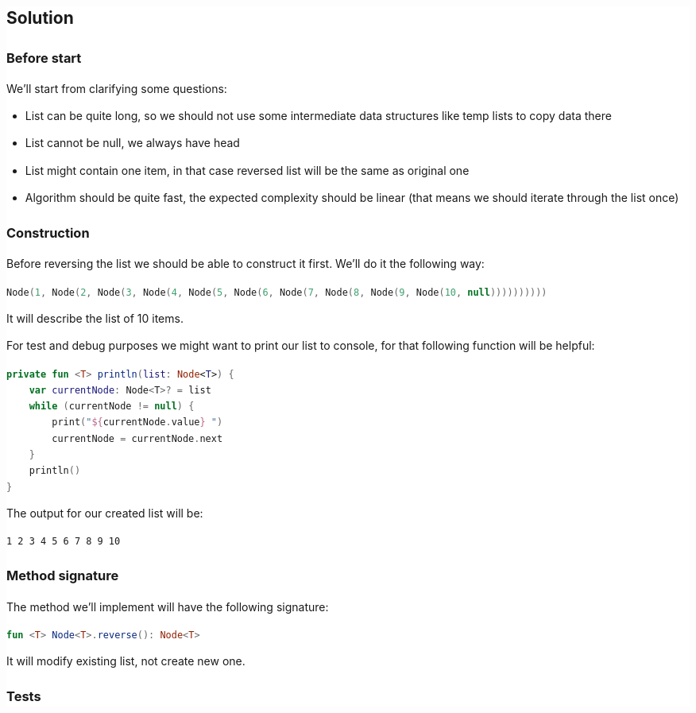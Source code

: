 ## Solution

### Before start

We’ll start from clarifying some questions:

* List can be quite long, so we should not use some intermediate data structures like temp lists to copy data there

* List cannot be null, we always have head

* List might contain one item, in that case reversed list will be the same as original one

* Algorithm should be quite fast, the expected complexity should be linear (that means we should iterate through the list once)

### Construction

Before reversing the list we should be able to construct it first.
We’ll do it the following way:

```kotlin
Node(1, Node(2, Node(3, Node(4, Node(5, Node(6, Node(7, Node(8, Node(9, Node(10, null))))))))))
```

It will describe the list of 10 items.

For test and debug purposes we might want to print our list to console, for that following function will be helpful:

```kotlin
private fun <T> println(list: Node<T>) {
    var currentNode: Node<T>? = list
    while (currentNode != null) {
        print("${currentNode.value} ")
        currentNode = currentNode.next
    }
    println()
}
```

The output for our created list will be:

```
1 2 3 4 5 6 7 8 9 10
```

### Method signature

The method we’ll implement will have the following signature:

```kotlin
fun <T> Node<T>.reverse(): Node<T>
```

It will modify existing list, not create new one.

### Tests
